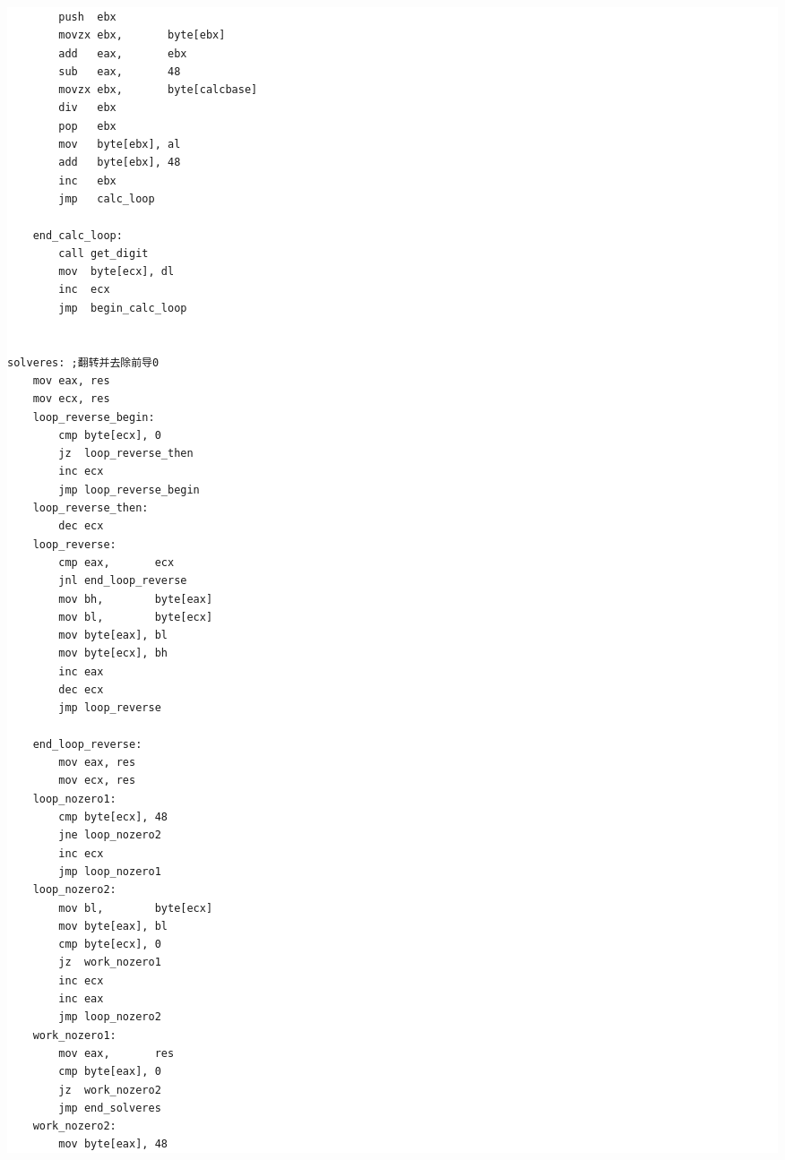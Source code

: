 ```
		push  ebx
		movzx ebx,       byte[ebx]
		add   eax,       ebx
		sub   eax,       48
		movzx ebx,       byte[calcbase]
		div   ebx
		pop   ebx
		mov   byte[ebx], al
		add   byte[ebx], 48
		inc   ebx
		jmp   calc_loop

	end_calc_loop:
		call get_digit
		mov  byte[ecx], dl
		inc  ecx
		jmp  begin_calc_loop


solveres: ;翻转并去除前导0
	mov eax, res
	mov ecx, res
	loop_reverse_begin:
		cmp byte[ecx], 0
		jz  loop_reverse_then
		inc ecx
		jmp loop_reverse_begin
	loop_reverse_then:
		dec ecx
	loop_reverse:
		cmp eax,       ecx
		jnl end_loop_reverse
		mov bh,        byte[eax]
		mov bl,        byte[ecx]
		mov byte[eax], bl
		mov byte[ecx], bh
		inc eax
		dec ecx
		jmp loop_reverse

	end_loop_reverse:
		mov eax, res
		mov ecx, res
	loop_nozero1:
		cmp byte[ecx], 48
		jne loop_nozero2
		inc ecx
		jmp loop_nozero1
	loop_nozero2:
		mov bl,        byte[ecx]
		mov byte[eax], bl
		cmp byte[ecx], 0
		jz  work_nozero1
		inc ecx
		inc eax
		jmp loop_nozero2
	work_nozero1:
		mov eax,       res
		cmp byte[eax], 0
		jz  work_nozero2
		jmp end_solveres
	work_nozero2:
		mov byte[eax], 48
```